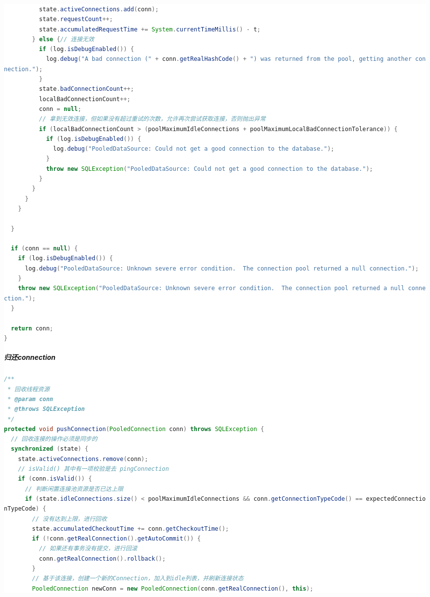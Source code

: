 ```java
          state.activeConnections.add(conn);
          state.requestCount++;
          state.accumulatedRequestTime += System.currentTimeMillis() - t;
        } else {// 连接无效
          if (log.isDebugEnabled()) {
            log.debug("A bad connection (" + conn.getRealHashCode() + ") was returned from the pool, getting another connection.");
          }
          state.badConnectionCount++;
          localBadConnectionCount++;
          conn = null;
          // 拿到无效连接，但如果没有超过重试的次数，允许再次尝试获取连接，否则抛出异常
          if (localBadConnectionCount > (poolMaximumIdleConnections + poolMaximumLocalBadConnectionTolerance)) {
            if (log.isDebugEnabled()) {
              log.debug("PooledDataSource: Could not get a good connection to the database.");
            }
            throw new SQLException("PooledDataSource: Could not get a good connection to the database.");
          }
        }
      }
    }

  }

  if (conn == null) {
    if (log.isDebugEnabled()) {
      log.debug("PooledDataSource: Unknown severe error condition.  The connection pool returned a null connection.");
    }
    throw new SQLException("PooledDataSource: Unknown severe error condition.  The connection pool returned a null connection.");
  }

  return conn;
}
```

##### 归还connection

```java
/**
 * 回收线程资源
 * @param conn
 * @throws SQLException
 */
protected void pushConnection(PooledConnection conn) throws SQLException {
  // 回收连接的操作必须是同步的
  synchronized (state) {
    state.activeConnections.remove(conn);
    // isValid() 其中有一项校验是去 pingConnection
    if (conn.isValid()) {
      // 判断闲置连接池资源是否已达上限
      if (state.idleConnections.size() < poolMaximumIdleConnections && conn.getConnectionTypeCode() == expectedConnectionTypeCode) {
        // 没有达到上限，进行回收
        state.accumulatedCheckoutTime += conn.getCheckoutTime();
        if (!conn.getRealConnection().getAutoCommit()) {
          // 如果还有事务没有提交，进行回滚
          conn.getRealConnection().rollback();
        }
        // 基于该连接，创建一个新的Connection，加入到idle列表，并刷新连接状态
        PooledConnection newConn = new PooledConnection(conn.getRealConnection(), this);
```